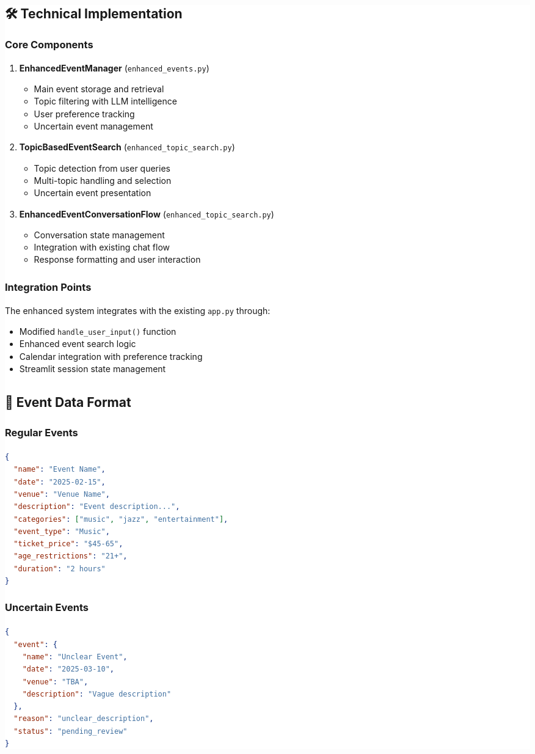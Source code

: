 
## 🛠️ Technical Implementation

### Core Components

1. **EnhancedEventManager** (`enhanced_events.py`)
   - Main event storage and retrieval
   - Topic filtering with LLM intelligence
   - User preference tracking
   - Uncertain event management

2. **TopicBasedEventSearch** (`enhanced_topic_search.py`)
   - Topic detection from user queries
   - Multi-topic handling and selection
   - Uncertain event presentation

3. **EnhancedEventConversationFlow** (`enhanced_topic_search.py`)
   - Conversation state management
   - Integration with existing chat flow
   - Response formatting and user interaction

### Integration Points

The enhanced system integrates with the existing `app.py` through:
- Modified `handle_user_input()` function
- Enhanced event search logic
- Calendar integration with preference tracking
- Streamlit session state management

## 🎯 Event Data Format

### Regular Events
```json
{
  "name": "Event Name",
  "date": "2025-02-15",
  "venue": "Venue Name",
  "description": "Event description...",
  "categories": ["music", "jazz", "entertainment"],
  "event_type": "Music",
  "ticket_price": "$45-65",
  "age_restrictions": "21+",
  "duration": "2 hours"
}
```

### Uncertain Events
```json
{
  "event": {
    "name": "Unclear Event",
    "date": "2025-03-10",
    "venue": "TBA",
    "description": "Vague description"
  },
  "reason": "unclear_description",
  "status": "pending_review"
}
```
